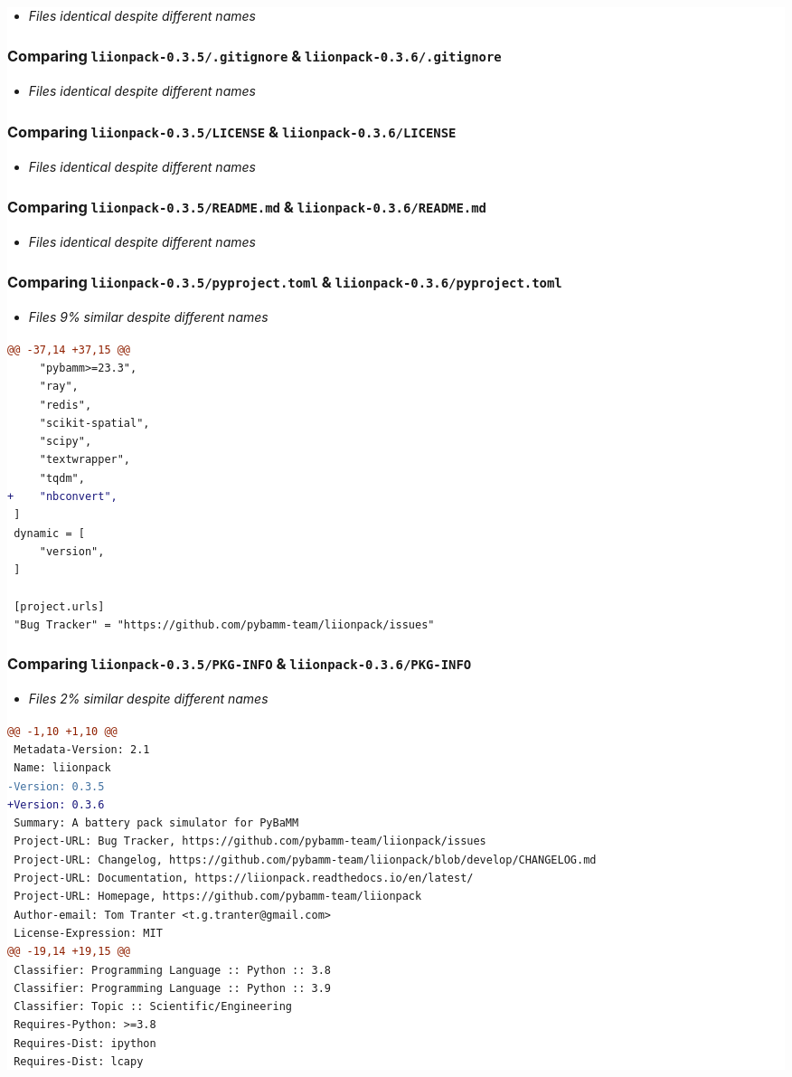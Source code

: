  * *Files identical despite different names*

### Comparing `liionpack-0.3.5/.gitignore` & `liionpack-0.3.6/.gitignore`

 * *Files identical despite different names*

### Comparing `liionpack-0.3.5/LICENSE` & `liionpack-0.3.6/LICENSE`

 * *Files identical despite different names*

### Comparing `liionpack-0.3.5/README.md` & `liionpack-0.3.6/README.md`

 * *Files identical despite different names*

### Comparing `liionpack-0.3.5/pyproject.toml` & `liionpack-0.3.6/pyproject.toml`

 * *Files 9% similar despite different names*

```diff
@@ -37,14 +37,15 @@
     "pybamm>=23.3",
     "ray",
     "redis",
     "scikit-spatial",
     "scipy",
     "textwrapper",
     "tqdm",
+    "nbconvert",
 ]
 dynamic = [
     "version",
 ]
 
 [project.urls]
 "Bug Tracker" = "https://github.com/pybamm-team/liionpack/issues"
```

### Comparing `liionpack-0.3.5/PKG-INFO` & `liionpack-0.3.6/PKG-INFO`

 * *Files 2% similar despite different names*

```diff
@@ -1,10 +1,10 @@
 Metadata-Version: 2.1
 Name: liionpack
-Version: 0.3.5
+Version: 0.3.6
 Summary: A battery pack simulator for PyBaMM
 Project-URL: Bug Tracker, https://github.com/pybamm-team/liionpack/issues
 Project-URL: Changelog, https://github.com/pybamm-team/liionpack/blob/develop/CHANGELOG.md
 Project-URL: Documentation, https://liionpack.readthedocs.io/en/latest/
 Project-URL: Homepage, https://github.com/pybamm-team/liionpack
 Author-email: Tom Tranter <t.g.tranter@gmail.com>
 License-Expression: MIT
@@ -19,14 +19,15 @@
 Classifier: Programming Language :: Python :: 3.8
 Classifier: Programming Language :: Python :: 3.9
 Classifier: Topic :: Scientific/Engineering
 Requires-Python: >=3.8
 Requires-Dist: ipython
 Requires-Dist: lcapy
```